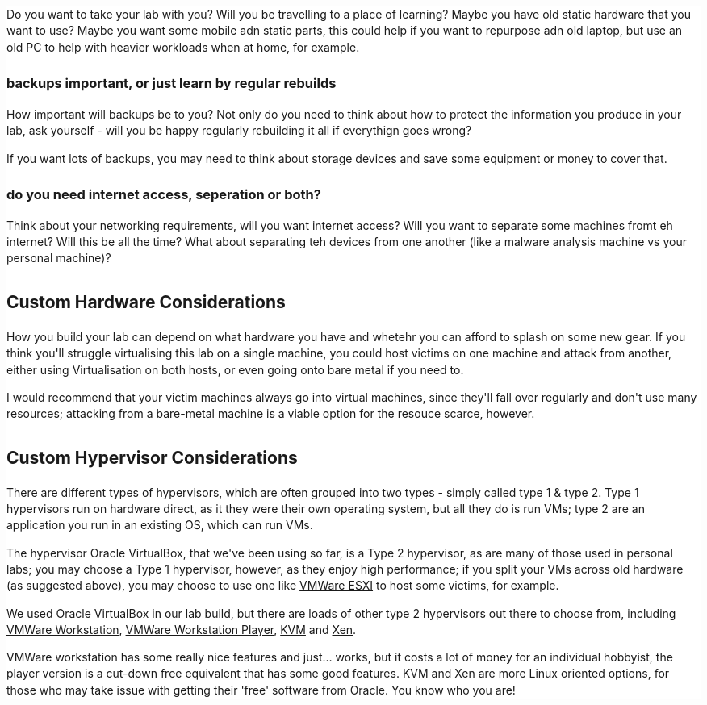 Do you want to take your lab with you? Will you be travelling to a place of learning? Maybe you have old static hardware that you want to use? Maybe you want some mobile adn static parts, this could help if you want to repurpose adn old laptop, but use an old PC to help with heavier workloads when at home, for example.

### backups important, or just learn by regular rebuilds

How important will backups be to you? Not only do you need to think about how to protect the information you produce in your lab, ask yourself - will you be happy regularly rebuilding it all if everythign goes wrong?

If you want lots of backups, you may need to think about storage devices and save some equipment or money to cover that.

### do you need internet access, seperation or both?

Think about your networking requirements, will you want internet access? Will you want to separate some machines fromt eh internet? Will this be all the time? What about separating teh devices from one another (like a malware analysis machine vs your personal machine)?

## Custom Hardware Considerations

How you build your lab can depend on what hardware you have and whetehr you can afford to splash on some new gear. If you think you'll struggle virtualising this lab on a single machine, you could host victims on one machine and attack from another, either using Virtualisation on both hosts, or even going onto bare metal if you need to.

I would recommend that your victim machines always go into virtual machines, since they'll fall over regularly and don't use many resources; attacking from a bare-metal machine is a viable option for the resouce scarce, however.

## Custom Hypervisor Considerations

There are different types of hypervisors, which are often grouped into two types - simply called type 1 & type 2. Type 1 hypervisors run on hardware direct, as it they were their own operating system, but all they do is run VMs; type 2 are an application you run in an existing OS, which can run VMs.

The hypervisor Oracle VirtualBox, that we've been using so far, is a Type 2 hypervisor, as are many of those used in personal labs; you may choose a Type 1 hypervisor, however, as they enjoy high performance; if you split your VMs across old hardware (as suggested above), you may choose to use one like [VMWare ESXI](https://www.vmware.com/products/esxi-and-esx.html) to host some victims, for example.

We used Oracle VirtualBox in our lab build, but there are loads of other type 2 hypervisors out there to choose from, including [VMWare Workstation](https://www.vmware.com/products/workstation-pro.html), [VMWare Workstation Player](https://www.vmware.com/products/workstation-player.html), [KVM](https://www.linux-kvm.org/page/Main_Page) and [Xen](https://xenproject.org/).

VMWare workstation has some really nice features and just… works, but it costs a lot of money for an individual hobbyist, the player version is a cut-down free equivalent that has some good features. KVM and Xen are more Linux oriented options, for those who may take issue with getting their 'free' software from Oracle. You know who you are!
